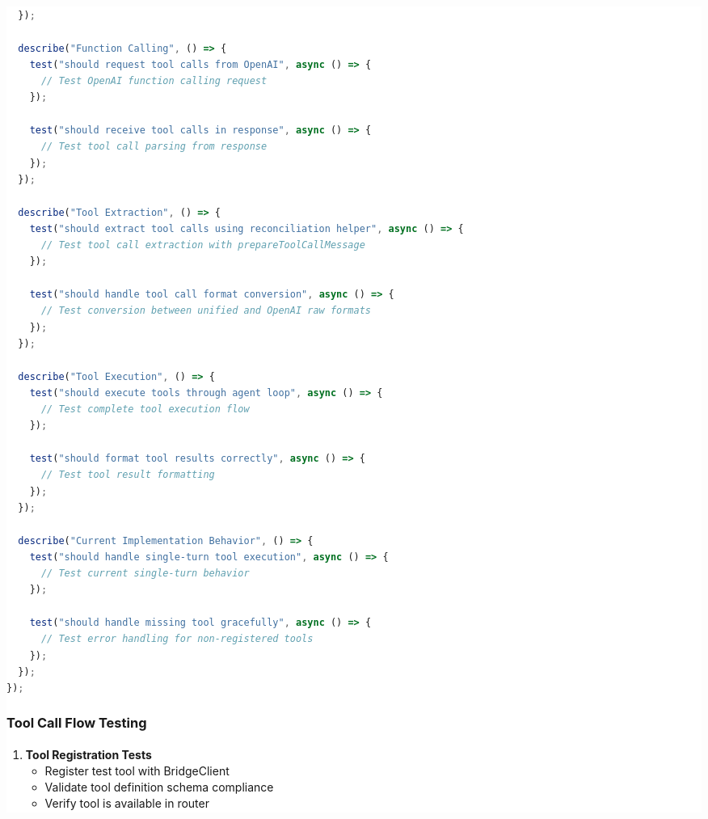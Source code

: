 ```typescript
  });

  describe("Function Calling", () => {
    test("should request tool calls from OpenAI", async () => {
      // Test OpenAI function calling request
    });

    test("should receive tool calls in response", async () => {
      // Test tool call parsing from response
    });
  });

  describe("Tool Extraction", () => {
    test("should extract tool calls using reconciliation helper", async () => {
      // Test tool call extraction with prepareToolCallMessage
    });

    test("should handle tool call format conversion", async () => {
      // Test conversion between unified and OpenAI raw formats
    });
  });

  describe("Tool Execution", () => {
    test("should execute tools through agent loop", async () => {
      // Test complete tool execution flow
    });

    test("should format tool results correctly", async () => {
      // Test tool result formatting
    });
  });

  describe("Current Implementation Behavior", () => {
    test("should handle single-turn tool execution", async () => {
      // Test current single-turn behavior
    });

    test("should handle missing tool gracefully", async () => {
      // Test error handling for non-registered tools
    });
  });
});
```

### Tool Call Flow Testing

1. **Tool Registration Tests**
   - Register test tool with BridgeClient
   - Validate tool definition schema compliance
   - Verify tool is available in router
